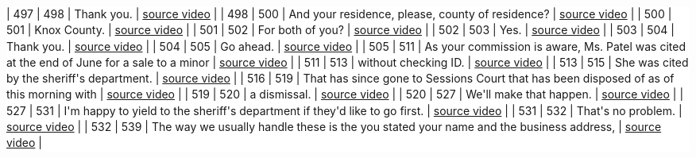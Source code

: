 |     497 |   498 | Thank you.                                                                                                                                                                                                                                                     | [source video](https://archive.org/details/co-com-r-267-230717-beer-board_202307?start=497.0)  |
|     498 |   500 | And your residence, please, county of residence?                                                                                                                                                                                                               | [source video](https://archive.org/details/co-com-r-267-230717-beer-board_202307?start=498.0)  |
|     500 |   501 | Knox County.                                                                                                                                                                                                                                                   | [source video](https://archive.org/details/co-com-r-267-230717-beer-board_202307?start=500.0)  |
|     501 |   502 | For both of you?                                                                                                                                                                                                                                               | [source video](https://archive.org/details/co-com-r-267-230717-beer-board_202307?start=501.0)  |
|     502 |   503 | Yes.                                                                                                                                                                                                                                                           | [source video](https://archive.org/details/co-com-r-267-230717-beer-board_202307?start=502.0)  |
|     503 |   504 | Thank you.                                                                                                                                                                                                                                                     | [source video](https://archive.org/details/co-com-r-267-230717-beer-board_202307?start=503.0)  |
|     504 |   505 | Go ahead.                                                                                                                                                                                                                                                      | [source video](https://archive.org/details/co-com-r-267-230717-beer-board_202307?start=504.0)  |
|     505 |   511 | As your commission is aware, Ms. Patel was cited at the end of June for a sale to a minor                                                                                                                                                                      | [source video](https://archive.org/details/co-com-r-267-230717-beer-board_202307?start=505.0)  |
|     511 |   513 | without checking ID.                                                                                                                                                                                                                                           | [source video](https://archive.org/details/co-com-r-267-230717-beer-board_202307?start=511.0)  |
|     513 |   515 | She was cited by the sheriff's department.                                                                                                                                                                                                                     | [source video](https://archive.org/details/co-com-r-267-230717-beer-board_202307?start=513.0)  |
|     516 |   519 | That has since gone to Sessions Court that has been disposed of as of this morning with                                                                                                                                                                        | [source video](https://archive.org/details/co-com-r-267-230717-beer-board_202307?start=516.0)  |
|     519 |   520 | a dismissal.                                                                                                                                                                                                                                                   | [source video](https://archive.org/details/co-com-r-267-230717-beer-board_202307?start=519.0)  |
|     520 |   527 | We'll make that happen.                                                                                                                                                                                                                                        | [source video](https://archive.org/details/co-com-r-267-230717-beer-board_202307?start=520.0)  |
|     527 |   531 | I'm happy to yield to the sheriff's department if they'd like to go first.                                                                                                                                                                                     | [source video](https://archive.org/details/co-com-r-267-230717-beer-board_202307?start=527.0)  |
|     531 |   532 | That's no problem.                                                                                                                                                                                                                                             | [source video](https://archive.org/details/co-com-r-267-230717-beer-board_202307?start=531.0)  |
|     532 |   539 | The way we usually handle these is the you stated your name and the business address,                                                                                                                                                                          | [source video](https://archive.org/details/co-com-r-267-230717-beer-board_202307?start=532.0)  |